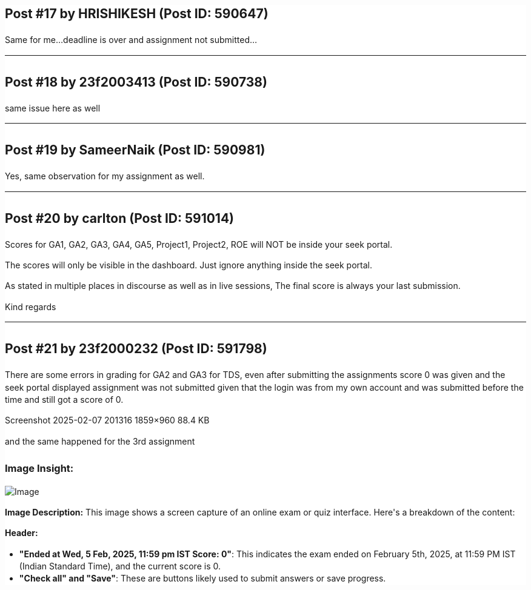 ## Post #17 by HRISHIKESH (Post ID: 590647)
Same for me…deadline is over and assignment not submitted…

---

## Post #18 by 23f2003413 (Post ID: 590738)
same issue here as well

---

## Post #19 by SameerNaik (Post ID: 590981)
Yes, same observation for my assignment as well.

---

## Post #20 by carlton (Post ID: 591014)
Scores for GA1, GA2, GA3, GA4, GA5, Project1, Project2, ROE will NOT be inside your seek portal.


The scores will only be visible in the dashboard. Just ignore anything inside the seek portal.


As stated in multiple places in discourse as well as in live sessions, The final score is always your last submission.


Kind regards

---

## Post #21 by 23f2000232 (Post ID: 591798)
There are some errors in grading for GA2 and  GA3 for TDS, even after submitting the assignments score 0 was given and the seek portal displayed assignment was not submitted given that the login was from my own account and was submitted before the time and still got a score of 0.


Screenshot 2025-02-07 201316
1859×960 88.4 KB

and the same happened for the 3rd assignment

### Image Insight:
![Image](https://europe1.discourse-cdn.com/flex013/uploads/iitm/optimized/3X/2/9/29b6332cf814991a2cdae74355e67478bcc57c57_2_690x356.png)

**Image Description:** This image shows a screen capture of an online exam or quiz interface.  Here's a breakdown of the content:

**Header:**

* **"Ended at Wed, 5 Feb, 2025, 11:59 pm IST Score: 0"**: This indicates the exam ended on February 5th, 2025, at 11:59 PM IST (Indian Standard Time), and the current score is 0.
* **"Check all" and "Save"**: These are buttons likely used to submit answers or save progress.
